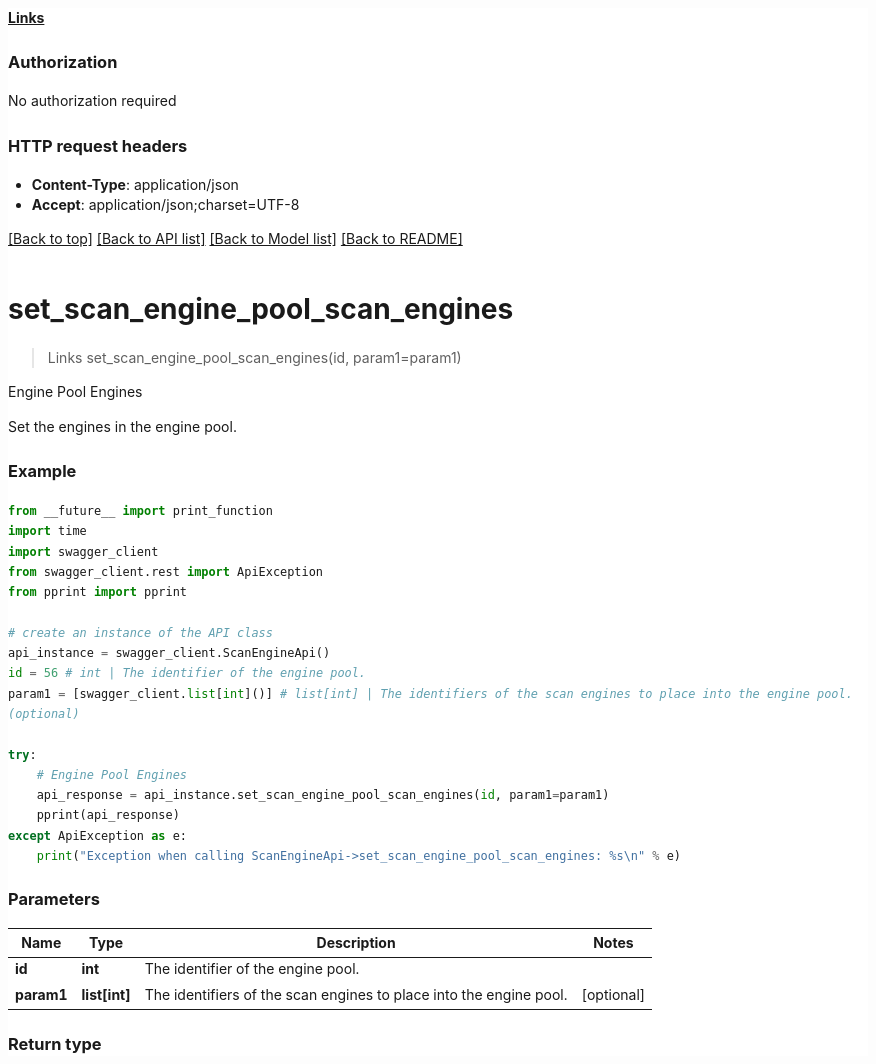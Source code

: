 [**Links**](Links.md)

### Authorization

No authorization required

### HTTP request headers

 - **Content-Type**: application/json
 - **Accept**: application/json;charset=UTF-8

[[Back to top]](#) [[Back to API list]](../README.md#documentation-for-api-endpoints) [[Back to Model list]](../README.md#documentation-for-models) [[Back to README]](../README.md)

# **set_scan_engine_pool_scan_engines**
> Links set_scan_engine_pool_scan_engines(id, param1=param1)

Engine Pool Engines

Set the engines in the engine pool.

### Example
```python
from __future__ import print_function
import time
import swagger_client
from swagger_client.rest import ApiException
from pprint import pprint

# create an instance of the API class
api_instance = swagger_client.ScanEngineApi()
id = 56 # int | The identifier of the engine pool.
param1 = [swagger_client.list[int]()] # list[int] | The identifiers of the scan engines to place into the engine pool. (optional)

try:
    # Engine Pool Engines
    api_response = api_instance.set_scan_engine_pool_scan_engines(id, param1=param1)
    pprint(api_response)
except ApiException as e:
    print("Exception when calling ScanEngineApi->set_scan_engine_pool_scan_engines: %s\n" % e)
```

### Parameters

Name | Type | Description  | Notes
------------- | ------------- | ------------- | -------------
 **id** | **int**| The identifier of the engine pool. | 
 **param1** | **list[int]**| The identifiers of the scan engines to place into the engine pool. | [optional] 

### Return type
